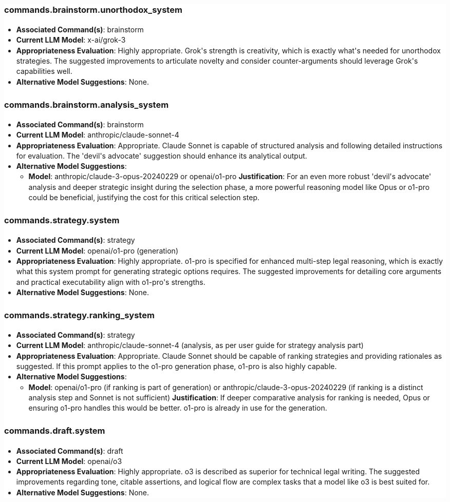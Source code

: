 ### commands.brainstorm.unorthodox_system
- **Associated Command(s)**: brainstorm
- **Current LLM Model**: x-ai/grok-3
- **Appropriateness Evaluation**: Highly appropriate. Grok's strength is creativity, which is exactly what's needed for unorthodox strategies. The suggested improvements to articulate novelty and consider counter-arguments should leverage Grok's capabilities well.
- **Alternative Model Suggestions**: None.

### commands.brainstorm.analysis_system
- **Associated Command(s)**: brainstorm
- **Current LLM Model**: anthropic/claude-sonnet-4
- **Appropriateness Evaluation**: Appropriate. Claude Sonnet is capable of structured analysis and following detailed instructions for evaluation. The 'devil's advocate' suggestion should enhance its analytical output.
- **Alternative Model Suggestions**:
  - **Model**: anthropic/claude-3-opus-20240229 or openai/o1-pro
    **Justification**: For an even more robust 'devil's advocate' analysis and deeper strategic insight during the selection phase, a more powerful reasoning model like Opus or o1-pro could be beneficial, justifying the cost for this critical selection step.

### commands.strategy.system
- **Associated Command(s)**: strategy
- **Current LLM Model**: openai/o1-pro (generation)
- **Appropriateness Evaluation**: Highly appropriate. o1-pro is specified for enhanced multi-step legal reasoning, which is exactly what this system prompt for generating strategic options requires. The suggested improvements for detailing core arguments and practical executability align with o1-pro's strengths.
- **Alternative Model Suggestions**: None.

### commands.strategy.ranking_system
- **Associated Command(s)**: strategy
- **Current LLM Model**: anthropic/claude-sonnet-4 (analysis, as per user guide for strategy analysis part)
- **Appropriateness Evaluation**: Appropriate. Claude Sonnet should be capable of ranking strategies and providing rationales as suggested. If this prompt applies to the o1-pro generation phase, o1-pro is also highly capable.
- **Alternative Model Suggestions**:
  - **Model**: openai/o1-pro (if ranking is part of generation) or anthropic/claude-3-opus-20240229 (if ranking is a distinct analysis step and Sonnet is not sufficient)
    **Justification**: If deeper comparative analysis for ranking is needed, Opus or ensuring o1-pro handles this would be better. o1-pro is already in use for the generation.

### commands.draft.system
- **Associated Command(s)**: draft
- **Current LLM Model**: openai/o3
- **Appropriateness Evaluation**: Highly appropriate. o3 is described as superior for technical legal writing. The suggested improvements regarding tone, citable assertions, and logical flow are complex tasks that a model like o3 is best suited for.
- **Alternative Model Suggestions**: None.
